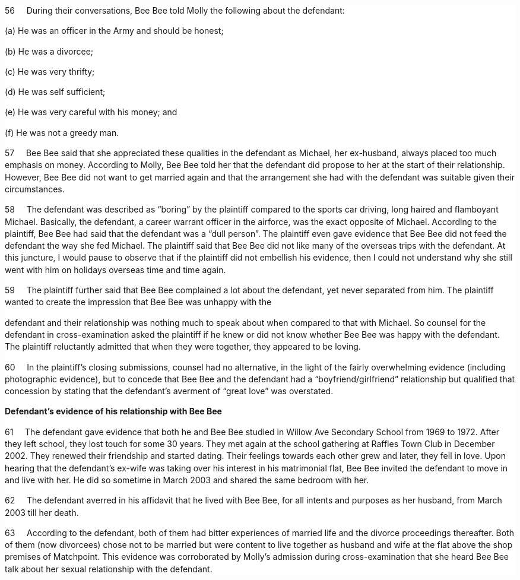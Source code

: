 56     During their conversations, Bee Bee told Molly the following about the defendant:

 (a) He was an officer in the Army and should be honest; 

 (b) He was a divorcee; 

 (c) He was very thrifty; 

 (d) He was self sufficient; 

 (e) He was very careful with his money; and 

 (f) He was not a greedy man. 

57     Bee Bee said that she appreciated these qualities in the defendant as Michael, her ex-husband, always placed too much emphasis on money. According to Molly, Bee Bee told her that the defendant did propose to her at the start of their relationship. However, Bee Bee did not want to get married again and that the arrangement she had with the defendant was suitable given their circumstances. 

58     The defendant was described as “boring” by the plaintiff compared to the sports car driving, long haired and flamboyant Michael. Basically, the defendant, a career warrant officer in the airforce, was the exact opposite of Michael. According to the plaintiff, Bee Bee had said that the defendant was a “dull person”. The plaintiff even gave evidence that Bee Bee did not feed the defendant the way she fed Michael. The plaintiff said that Bee Bee did not like many of the overseas trips with the defendant. At this juncture, I would pause to observe that if the plaintiff did not embellish his evidence, then I could not understand why she still went with him on holidays overseas time and time again. 

59     The plaintiff further said that Bee Bee complained a lot about the defendant, yet never separated from him. The plaintiff wanted to create the impression that Bee Bee was unhappy with the 


defendant and their relationship was nothing much to speak about when compared to that with Michael. So counsel for the defendant in cross-examination asked the plaintiff if he knew or did not know whether Bee Bee was happy with the defendant. The plaintiff reluctantly admitted that when they were together, they appeared to be loving. 

60     In the plaintiff’s closing submissions, counsel had no alternative, in the light of the fairly overwhelming evidence (including photographic evidence), but to concede that Bee Bee and the defendant had a “boyfriend/girlfriend” relationship but qualified that concession by stating that the defendant’s averment of “great love” was overstated. 

**Defendant’s evidence of his relationship with Bee Bee** 

61     The defendant gave evidence that both he and Bee Bee studied in Willow Ave Secondary School from 1969 to 1972. After they left school, they lost touch for some 30 years. They met again at the school gathering at Raffles Town Club in December 2002. They renewed their friendship and started dating. Their feelings towards each other grew and later, they fell in love. Upon hearing that the defendant’s ex-wife was taking over his interest in his matrimonial flat, Bee Bee invited the defendant to move in and live with her. He did so sometime in March 2003 and shared the same bedroom with her. 

62     The defendant averred in his affidavit that he lived with Bee Bee, for all intents and purposes as her husband, from March 2003 till her death. 

63     According to the defendant, both of them had bitter experiences of married life and the divorce proceedings thereafter. Both of them (now divorcees) chose not to be married but were content to live together as husband and wife at the flat above the shop premises of Matchpoint. This evidence was corroborated by Molly’s admission during cross-examination that she heard Bee Bee talk about her sexual relationship with the defendant. 
